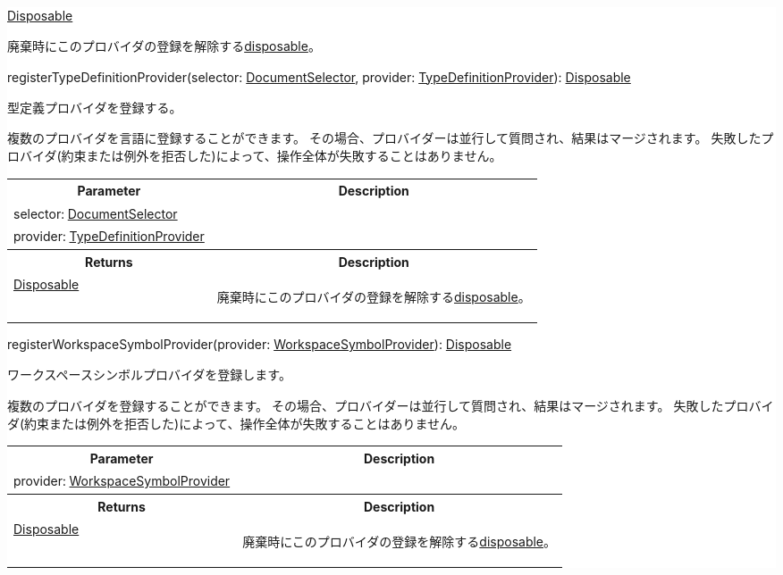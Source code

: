 <tr><td><span class="ts"><a class="type-ref" href="#Disposable">Disposable</a></span></td><td><div class="comment"><p>廃棄時にこのプロバイダの登録を解除する<a href="#Disposable">disposable</a>。</p>
</div></td></tr>
</table>
</div>
</div>



<a name="languages.registerTypeDefinitionProvider"></a><span class="ts" id=1408 data-target="#details-1408" data-toggle="collapse"><span class="ident">registerTypeDefinitionProvider</span><span>(</span><span class="ident">selector</span><span>: </span><a class="type-ref" href="#DocumentSelector">DocumentSelector</a>, <span class="ident">provider</span><span>: </span><a class="type-ref" href="#TypeDefinitionProvider">TypeDefinitionProvider</a><span>)</span><span>: </span><a class="type-ref" href="#Disposable">Disposable</a></span>
<div class="details collapse" id="details-1408">
<div class="comment"><p>型定義プロバイダを登録する。</p>
<p>複数のプロバイダを言語に登録することができます。
その場合、プロバイダーは並行して質問され、結果はマージされます。
失敗したプロバイダ(約束または例外を拒否した)によって、操作全体が失敗することはありません。</p>
</div>
<div class="signature">
<table class="table table-bordered">
<tr><th>Parameter</th><th>Description</th></tr>
<tr><td><a name="selector"></a><span class="ts" id=1409 data-target="#details-1409" data-toggle="collapse"><span class="ident">selector</span><span>: </span><a class="type-ref" href="#DocumentSelector">DocumentSelector</a></span></td><td><div class="comment"></div></td></tr>
<tr><td><a name="provider"></a><span class="ts" id=1410 data-target="#details-1410" data-toggle="collapse"><span class="ident">provider</span><span>: </span><a class="type-ref" href="#TypeDefinitionProvider">TypeDefinitionProvider</a></span></td><td><div class="comment"></div></td></tr>
<tr><th>Returns</th><th>Description</th></tr>
<tr><td><span class="ts"><a class="type-ref" href="#Disposable">Disposable</a></span></td><td><div class="comment"><p>廃棄時にこのプロバイダの登録を解除する<a href="#Disposable">disposable</a>。</p>
</div></td></tr>
</table>
</div>
</div>



<a name="languages.registerWorkspaceSymbolProvider"></a><span class="ts" id=1424 data-target="#details-1424" data-toggle="collapse"><span class="ident">registerWorkspaceSymbolProvider</span><span>(</span><span class="ident">provider</span><span>: </span><a class="type-ref" href="#WorkspaceSymbolProvider">WorkspaceSymbolProvider</a><span>)</span><span>: </span><a class="type-ref" href="#Disposable">Disposable</a></span>
<div class="details collapse" id="details-1424">
<div class="comment"><p>ワークスペースシンボルプロバイダを登録します。</p>
<p>複数のプロバイダを登録することができます。
その場合、プロバイダーは並行して質問され、結果はマージされます。
失敗したプロバイダ(約束または例外を拒否した)によって、操作全体が失敗することはありません。</p>
</div>
<div class="signature">
<table class="table table-bordered">
<tr><th>Parameter</th><th>Description</th></tr>
<tr><td><a name="provider"></a><span class="ts" id=1425 data-target="#details-1425" data-toggle="collapse"><span class="ident">provider</span><span>: </span><a class="type-ref" href="#WorkspaceSymbolProvider">WorkspaceSymbolProvider</a></span></td><td><div class="comment"></div></td></tr>
<tr><th>Returns</th><th>Description</th></tr>
<tr><td><span class="ts"><a class="type-ref" href="#Disposable">Disposable</a></span></td><td><div class="comment"><p>廃棄時にこのプロバイダの登録を解除する<a href="#Disposable">disposable</a>。</p>
</div></td></tr>
</table>
</div>
</div>
